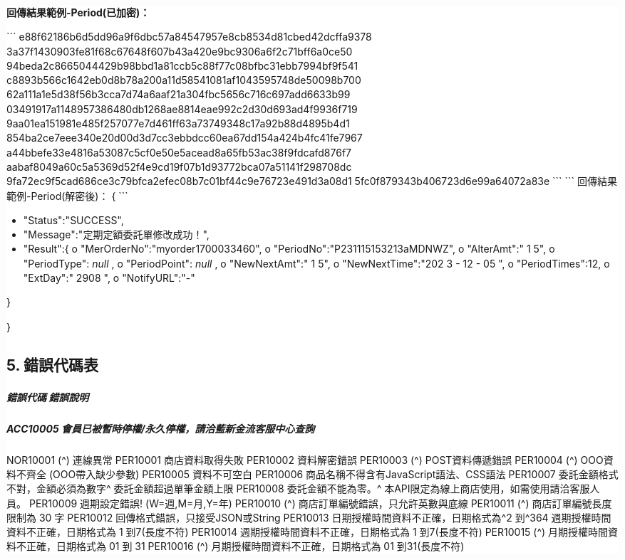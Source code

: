 
**回傳結果範例-Period(已加密)：**

\`\`\`
e88f62186b6d5dd96a9f6dbc57a84547957e8cb8534d81cbed42dcffa9378
3a37f1430903fe81f68c67648f607b43a420e9bc9306a6f2c71bff6a0ce50
94beda2c8665044429b98bbd1a81ccb5c88f77c08bfbc31ebb7994bf9f541
c8893b566c1642eb0d8b78a200a11d58541081af1043595748de50098b700
62a111a1e5d38f56b3cca7d74a6aaf21a304fbc5656c716c697add6633b99
03491917a1148957386480db1268ae8814eae992c2d30d693ad4f9936f719
9aa01ea151981e485f257077e7d461ff63a73749348c17a92b88d4895b4d1
854ba2ce7eee340e20d00d3d7cc3ebbdcc60ea67dd154a424b4fc41fe7967
a44bbefe33e4816a53087c5cf0e50e5acead8a65fb53ac38f9fdcafd876f7
aabaf8049a60c5a5369d52f4e9cd19f07b1d93772bca07a51141f298708dc
9fa72ec9f5cad686ce3c79bfca2efec08b7c01bf44c9e76723e491d3a08d1
5fc0f879343b406723d6e99a64072a83e
\`\`\`
\`\`\`
回傳結果範例-Period(解密後)：
{
\`\`\`
- "Status":"SUCCESS",
- "Message":"定期定額委託單修改成功！",
- "Result":{
o "MerOrderNo":"myorder1700033460",
o "PeriodNo":"P231115153213aMDNWZ",
o "AlterAmt":" 1 5",
o "PeriodType": _null_ ,
o "PeriodPoint": _null_ ,
o "NewNextAmt":" 1 5",
o "NewNextTime":"202 3 - 12 - 05 ",
o "PeriodTimes":12,
o "ExtDay":" 2908 ",
o "NotifyURL":"-"

}

}


## 5. 錯誤代碼表

##### 錯誤代碼 錯誤說明

##### ACC10005 會員已被暫時停權/永久停權，請洽藍新金流客服中心查詢

NOR10001 (^) 連線異常
PER10001 商店資料取得失敗
PER10002 資料解密錯誤
PER10003 (^) POST資料傳遞錯誤
PER10004 (^) OOO資料不齊全 (OOO帶入缺少參數)
PER10005 資料不可空白
PER10006 商品名稱不得含有JavaScript語法、CSS語法
PER10007 委託金額格式不對，金額必須為數字^
委託金額超過單筆金額上限
PER10008 委託金額不能為零。^
本API限定為線上商店使用，如需使用請洽客服人員。
PER10009 週期設定錯誤! (W=週,M=月,Y=年)
PER10010 (^) 商店訂單編號錯誤，只允許英數與底線
PER10011 (^) 商店訂單編號長度限制為 30 字
PER10012 回傳格式錯誤，只接受JSON或String
PER10013 日期授權時間資料不正確，日期格式為^2 到^364
週期授權時間資料不正確，日期格式為 1 到7(長度不符)
PER10014 週期授權時間資料不正確，日期格式為 1 到7(長度不符)
PER10015 (^) 月期授權時間資料不正確，日期格式為 01 到 31
PER10016 (^) 月期授權時間資料不正確，日期格式為 01 到31(長度不符)